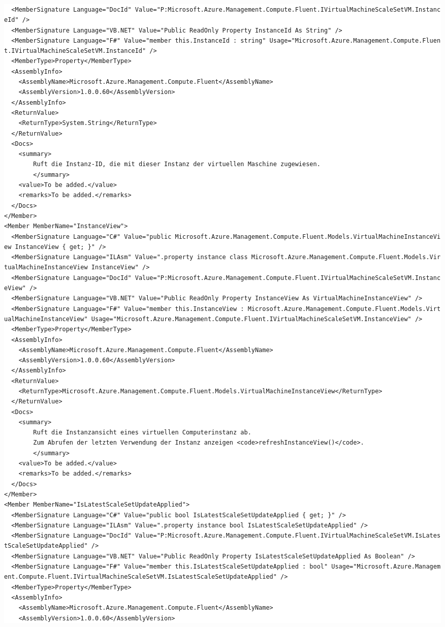       <MemberSignature Language="DocId" Value="P:Microsoft.Azure.Management.Compute.Fluent.IVirtualMachineScaleSetVM.InstanceId" />
      <MemberSignature Language="VB.NET" Value="Public ReadOnly Property InstanceId As String" />
      <MemberSignature Language="F#" Value="member this.InstanceId : string" Usage="Microsoft.Azure.Management.Compute.Fluent.IVirtualMachineScaleSetVM.InstanceId" />
      <MemberType>Property</MemberType>
      <AssemblyInfo>
        <AssemblyName>Microsoft.Azure.Management.Compute.Fluent</AssemblyName>
        <AssemblyVersion>1.0.0.60</AssemblyVersion>
      </AssemblyInfo>
      <ReturnValue>
        <ReturnType>System.String</ReturnType>
      </ReturnValue>
      <Docs>
        <summary>
            Ruft die Instanz-ID, die mit dieser Instanz der virtuellen Maschine zugewiesen.
            </summary>
        <value>To be added.</value>
        <remarks>To be added.</remarks>
      </Docs>
    </Member>
    <Member MemberName="InstanceView">
      <MemberSignature Language="C#" Value="public Microsoft.Azure.Management.Compute.Fluent.Models.VirtualMachineInstanceView InstanceView { get; }" />
      <MemberSignature Language="ILAsm" Value=".property instance class Microsoft.Azure.Management.Compute.Fluent.Models.VirtualMachineInstanceView InstanceView" />
      <MemberSignature Language="DocId" Value="P:Microsoft.Azure.Management.Compute.Fluent.IVirtualMachineScaleSetVM.InstanceView" />
      <MemberSignature Language="VB.NET" Value="Public ReadOnly Property InstanceView As VirtualMachineInstanceView" />
      <MemberSignature Language="F#" Value="member this.InstanceView : Microsoft.Azure.Management.Compute.Fluent.Models.VirtualMachineInstanceView" Usage="Microsoft.Azure.Management.Compute.Fluent.IVirtualMachineScaleSetVM.InstanceView" />
      <MemberType>Property</MemberType>
      <AssemblyInfo>
        <AssemblyName>Microsoft.Azure.Management.Compute.Fluent</AssemblyName>
        <AssemblyVersion>1.0.0.60</AssemblyVersion>
      </AssemblyInfo>
      <ReturnValue>
        <ReturnType>Microsoft.Azure.Management.Compute.Fluent.Models.VirtualMachineInstanceView</ReturnType>
      </ReturnValue>
      <Docs>
        <summary>
            Ruft die Instanzansicht eines virtuellen Computerinstanz ab.
            Zum Abrufen der letzten Verwendung der Instanz anzeigen <code>refreshInstanceView()</code>.
            </summary>
        <value>To be added.</value>
        <remarks>To be added.</remarks>
      </Docs>
    </Member>
    <Member MemberName="IsLatestScaleSetUpdateApplied">
      <MemberSignature Language="C#" Value="public bool IsLatestScaleSetUpdateApplied { get; }" />
      <MemberSignature Language="ILAsm" Value=".property instance bool IsLatestScaleSetUpdateApplied" />
      <MemberSignature Language="DocId" Value="P:Microsoft.Azure.Management.Compute.Fluent.IVirtualMachineScaleSetVM.IsLatestScaleSetUpdateApplied" />
      <MemberSignature Language="VB.NET" Value="Public ReadOnly Property IsLatestScaleSetUpdateApplied As Boolean" />
      <MemberSignature Language="F#" Value="member this.IsLatestScaleSetUpdateApplied : bool" Usage="Microsoft.Azure.Management.Compute.Fluent.IVirtualMachineScaleSetVM.IsLatestScaleSetUpdateApplied" />
      <MemberType>Property</MemberType>
      <AssemblyInfo>
        <AssemblyName>Microsoft.Azure.Management.Compute.Fluent</AssemblyName>
        <AssemblyVersion>1.0.0.60</AssemblyVersion>